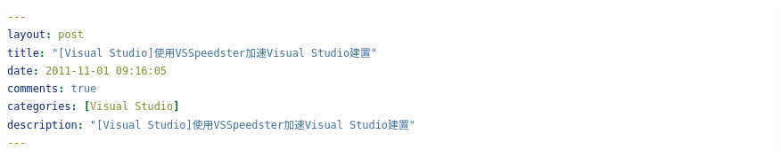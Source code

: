 ```yaml
---
layout: post
title: "[Visual Studio]使用VSSpeedster加速Visual Studio建置"
date: 2011-11-01 09:16:05
comments: true
categories: [Visual Studio]
description: "[Visual Studio]使用VSSpeedster加速Visual Studio建置"
---
```
